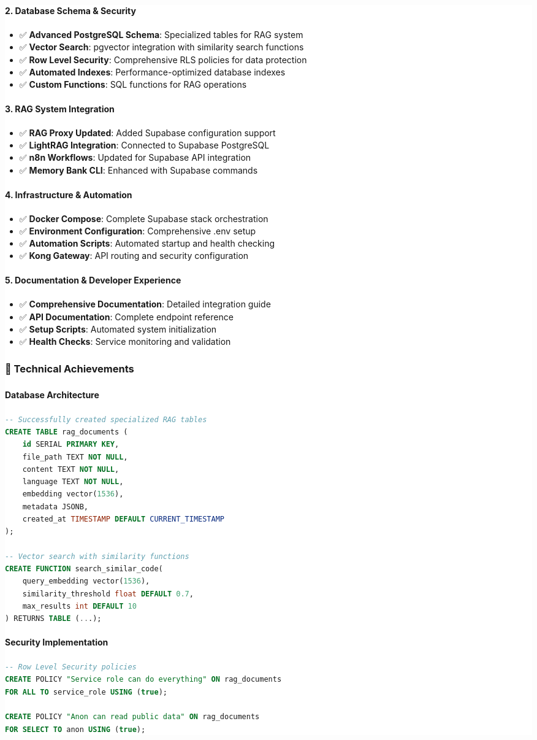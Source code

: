 #### 2. **Database Schema & Security**
- ✅ **Advanced PostgreSQL Schema**: Specialized tables for RAG system
- ✅ **Vector Search**: pgvector integration with similarity search functions
- ✅ **Row Level Security**: Comprehensive RLS policies for data protection
- ✅ **Automated Indexes**: Performance-optimized database indexes
- ✅ **Custom Functions**: SQL functions for RAG operations

#### 3. **RAG System Integration**
- ✅ **RAG Proxy Updated**: Added Supabase configuration support
- ✅ **LightRAG Integration**: Connected to Supabase PostgreSQL
- ✅ **n8n Workflows**: Updated for Supabase API integration
- ✅ **Memory Bank CLI**: Enhanced with Supabase commands

#### 4. **Infrastructure & Automation**
- ✅ **Docker Compose**: Complete Supabase stack orchestration
- ✅ **Environment Configuration**: Comprehensive .env setup
- ✅ **Automation Scripts**: Automated startup and health checking
- ✅ **Kong Gateway**: API routing and security configuration

#### 5. **Documentation & Developer Experience**
- ✅ **Comprehensive Documentation**: Detailed integration guide
- ✅ **API Documentation**: Complete endpoint reference
- ✅ **Setup Scripts**: Automated system initialization
- ✅ **Health Checks**: Service monitoring and validation

### 🔧 Technical Achievements

#### Database Architecture
```sql
-- Successfully created specialized RAG tables
CREATE TABLE rag_documents (
    id SERIAL PRIMARY KEY,
    file_path TEXT NOT NULL,
    content TEXT NOT NULL,
    language TEXT NOT NULL,
    embedding vector(1536),
    metadata JSONB,
    created_at TIMESTAMP DEFAULT CURRENT_TIMESTAMP
);

-- Vector search with similarity functions
CREATE FUNCTION search_similar_code(
    query_embedding vector(1536),
    similarity_threshold float DEFAULT 0.7,
    max_results int DEFAULT 10
) RETURNS TABLE (...);
```

#### Security Implementation
```sql
-- Row Level Security policies
CREATE POLICY "Service role can do everything" ON rag_documents
FOR ALL TO service_role USING (true);

CREATE POLICY "Anon can read public data" ON rag_documents
FOR SELECT TO anon USING (true);
```
